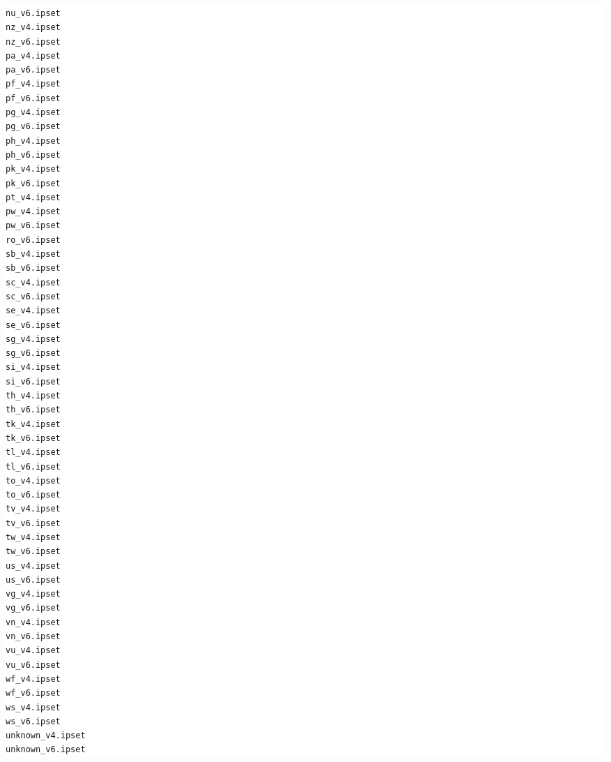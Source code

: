 ```
nu_v6.ipset
nz_v4.ipset
nz_v6.ipset
pa_v4.ipset
pa_v6.ipset
pf_v4.ipset
pf_v6.ipset
pg_v4.ipset
pg_v6.ipset
ph_v4.ipset
ph_v6.ipset
pk_v4.ipset
pk_v6.ipset
pt_v4.ipset
pw_v4.ipset
pw_v6.ipset
ro_v6.ipset
sb_v4.ipset
sb_v6.ipset
sc_v4.ipset
sc_v6.ipset
se_v4.ipset
se_v6.ipset
sg_v4.ipset
sg_v6.ipset
si_v4.ipset
si_v6.ipset
th_v4.ipset
th_v6.ipset
tk_v4.ipset
tk_v6.ipset
tl_v4.ipset
tl_v6.ipset
to_v4.ipset
to_v6.ipset
tv_v4.ipset
tv_v6.ipset
tw_v4.ipset
tw_v6.ipset
us_v4.ipset
us_v6.ipset
vg_v4.ipset
vg_v6.ipset
vn_v4.ipset
vn_v6.ipset
vu_v4.ipset
vu_v6.ipset
wf_v4.ipset
wf_v6.ipset
ws_v4.ipset
ws_v6.ipset
unknown_v4.ipset
unknown_v6.ipset
```